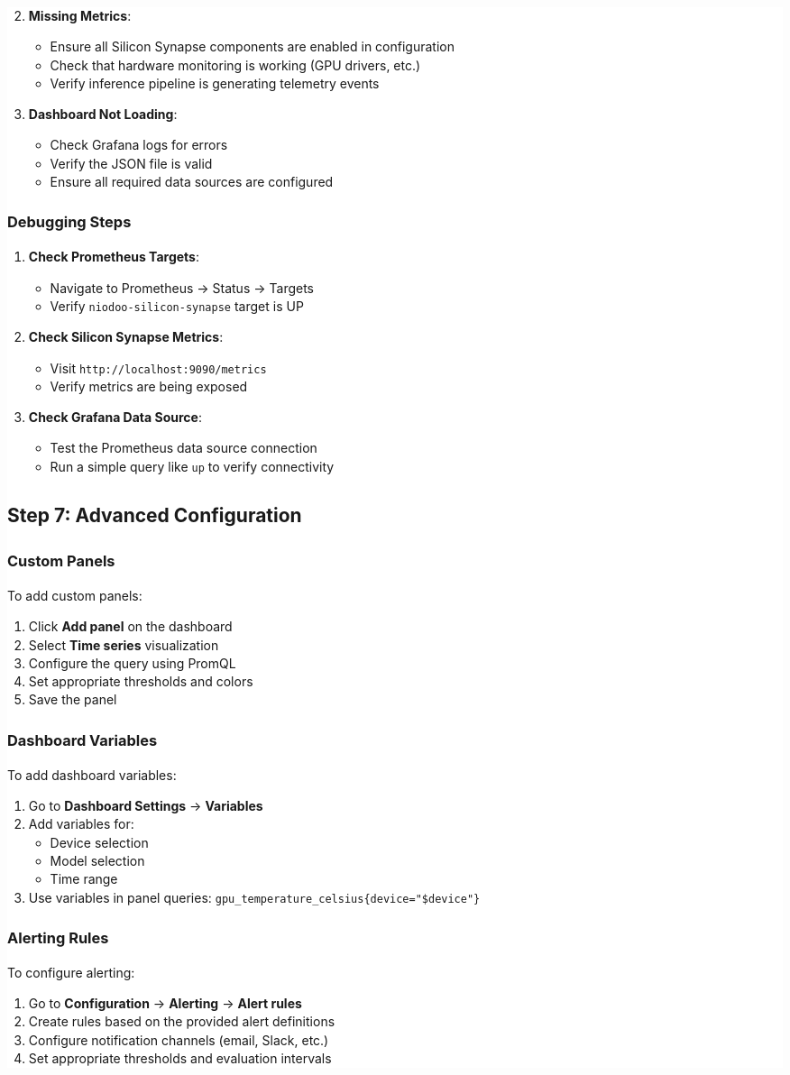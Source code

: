 2. **Missing Metrics**:
   - Ensure all Silicon Synapse components are enabled in configuration
   - Check that hardware monitoring is working (GPU drivers, etc.)
   - Verify inference pipeline is generating telemetry events

3. **Dashboard Not Loading**:
   - Check Grafana logs for errors
   - Verify the JSON file is valid
   - Ensure all required data sources are configured

### Debugging Steps

1. **Check Prometheus Targets**:
   - Navigate to Prometheus → Status → Targets
   - Verify `niodoo-silicon-synapse` target is UP

2. **Check Silicon Synapse Metrics**:
   - Visit `http://localhost:9090/metrics`
   - Verify metrics are being exposed

3. **Check Grafana Data Source**:
   - Test the Prometheus data source connection
   - Run a simple query like `up` to verify connectivity

## Step 7: Advanced Configuration

### Custom Panels

To add custom panels:

1. Click **Add panel** on the dashboard
2. Select **Time series** visualization
3. Configure the query using PromQL
4. Set appropriate thresholds and colors
5. Save the panel

### Dashboard Variables

To add dashboard variables:

1. Go to **Dashboard Settings** → **Variables**
2. Add variables for:
   - Device selection
   - Model selection
   - Time range
3. Use variables in panel queries: `gpu_temperature_celsius{device="$device"}`

### Alerting Rules

To configure alerting:

1. Go to **Configuration** → **Alerting** → **Alert rules**
2. Create rules based on the provided alert definitions
3. Configure notification channels (email, Slack, etc.)
4. Set appropriate thresholds and evaluation intervals

